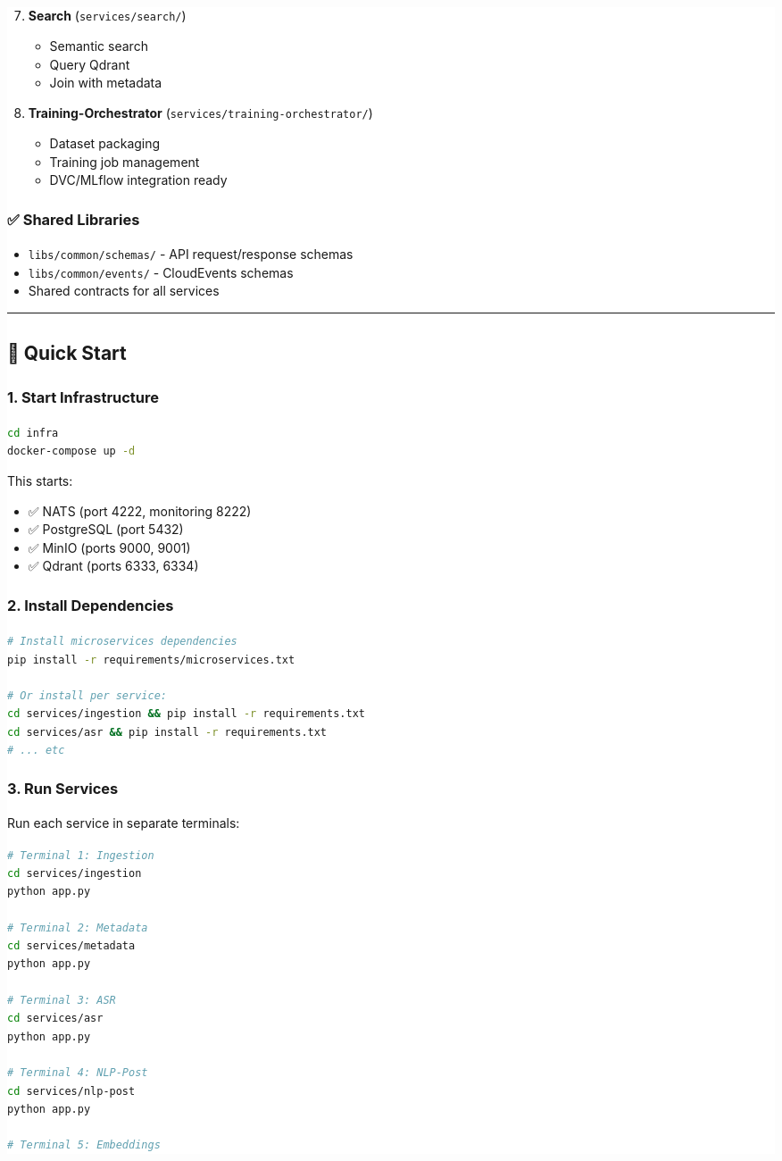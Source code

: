 7. **Search** (`services/search/`)
   - Semantic search
   - Query Qdrant
   - Join with metadata

8. **Training-Orchestrator** (`services/training-orchestrator/`)
   - Dataset packaging
   - Training job management
   - DVC/MLflow integration ready

### **✅ Shared Libraries**
- `libs/common/schemas/` - API request/response schemas
- `libs/common/events/` - CloudEvents schemas
- Shared contracts for all services

---

## 🚀 **Quick Start**

### **1. Start Infrastructure**

```bash
cd infra
docker-compose up -d
```

This starts:
- ✅ NATS (port 4222, monitoring 8222)
- ✅ PostgreSQL (port 5432)
- ✅ MinIO (ports 9000, 9001)
- ✅ Qdrant (ports 6333, 6334)

### **2. Install Dependencies**

```bash
# Install microservices dependencies
pip install -r requirements/microservices.txt

# Or install per service:
cd services/ingestion && pip install -r requirements.txt
cd services/asr && pip install -r requirements.txt
# ... etc
```

### **3. Run Services**

Run each service in separate terminals:

```bash
# Terminal 1: Ingestion
cd services/ingestion
python app.py

# Terminal 2: Metadata
cd services/metadata
python app.py

# Terminal 3: ASR
cd services/asr
python app.py

# Terminal 4: NLP-Post
cd services/nlp-post
python app.py

# Terminal 5: Embeddings
```